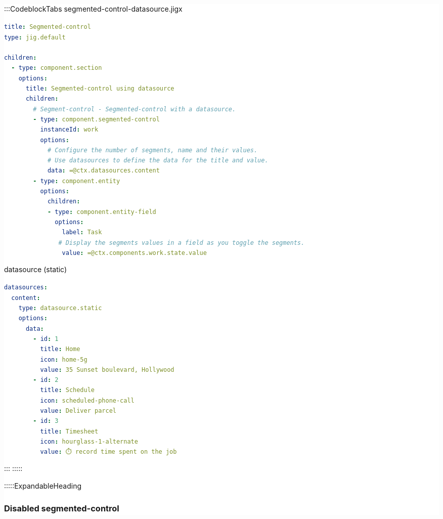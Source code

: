 :::CodeblockTabs
segmented-control-datasource.jigx

```yaml
title: Segmented-control
type: jig.default
         
children:
  - type: component.section
    options:
      title: Segmented-control using datasource
      children:
        # Segment-control - Segmented-control with a datasource.       
        - type: component.segmented-control
          instanceId: work
          options:
            # Configure the number of segments, name and their values. 
            # Use datasources to define the data for the title and value.          
            data: =@ctx.datasources.content
        - type: component.entity
          options:
            children:
            - type: component.entity-field
              options:
                label: Task
               # Display the segments values in a field as you toggle the segments.                
                value: =@ctx.components.work.state.value   
```

datasource (static)

```yaml
datasources:
  content:
    type: datasource.static
    options:
      data:
        - id: 1
          title: Home
          icon: home-5g
          value: 35 Sunset boulevard, Hollywood
        - id: 2
          title: Schedule
          icon: scheduled-phone-call
          value: Deliver parcel
        - id: 3
          title: Timesheet
          icon: hourglass-1-alternate 
          value: ⏱️ record time spent on the job 
```
:::
:::::

:::::ExpandableHeading
### Disabled segmented-control
